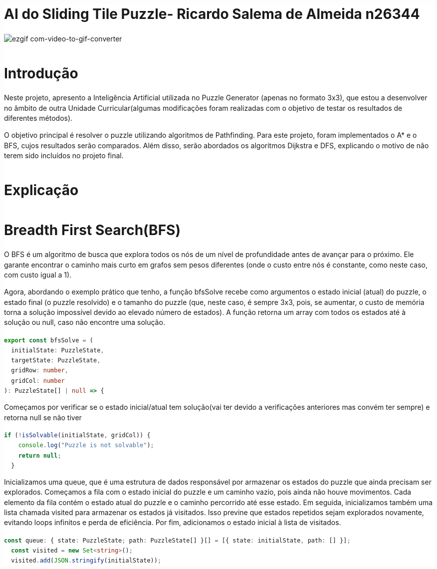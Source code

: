 AI do Sliding Tile Puzzle- Ricardo Salema de Almeida n26344
=============================================
![ezgif com-video-to-gif-converter](https://github.com/user-attachments/assets/f7e5c6be-62e8-476b-a45e-8d2d265abd7f)

Introdução
=

Neste projeto, apresento a Inteligência Artificial utilizada no Puzzle Generator (apenas no formato 3x3), que estou a desenvolver no âmbito de outra Unidade Curricular(algumas modificações foram realizadas com o objetivo de testar os resultados de diferentes métodos).

O objetivo principal é resolver o puzzle utilizando algoritmos de Pathfinding. Para este projeto, foram implementados o A* e o BFS, cujos resultados serão comparados. Além disso, serão abordados os algoritmos Dijkstra e DFS, explicando o motivo de não terem sido incluídos no projeto final.


Explicação
=

Breadth First Search(BFS)
=

O BFS é um algoritmo de busca que explora todos os nós de um nível de profundidade antes de avançar para o próximo. Ele garante encontrar o caminho mais curto em grafos sem pesos diferentes (onde o custo entre nós é constante, como neste caso, com custo igual a 1).

Agora, abordando o exemplo prático que tenho, a função bfsSolve recebe como argumentos o estado inicial (atual) do puzzle, o estado final (o puzzle resolvido) e o tamanho do puzzle (que, neste caso, é sempre 3x3, pois, se aumentar, o custo de memória torna a solução impossível devido ao elevado número de estados). A função retorna um array com todos os estados até à solução ou null, caso não encontre uma solução.
```ts
export const bfsSolve = (
  initialState: PuzzleState,
  targetState: PuzzleState,
  gridRow: number,
  gridCol: number
): PuzzleState[] | null => {
```


Começamos por verificar se o estado inicial/atual tem solução(vai ter devido a verificações anteriores mas convém ter sempre) e retorna null se não tiver
```ts
if (!isSolvable(initialState, gridCol)) {
    console.log("Puzzle is not solvable");
    return null;
  }
```

Inicializamos uma queue, que é uma estrutura de dados responsável por armazenar os estados do puzzle que ainda precisam ser explorados. Começamos a fila com o estado inicial do puzzle e um caminho vazio, pois ainda não houve movimentos. Cada elemento da fila contém o estado atual do puzzle e o caminho percorrido até esse estado.
Em seguida, inicializamos também uma lista chamada visited para armazenar os estados já visitados. Isso previne que estados repetidos sejam explorados novamente, evitando loops infinitos e perda de eficiência. Por fim, adicionamos o estado inicial à lista de visitados.
```ts
const queue: { state: PuzzleState; path: PuzzleState[] }[] = [{ state: initialState, path: [] }];
  const visited = new Set<string>();
  visited.add(JSON.stringify(initialState));
```
